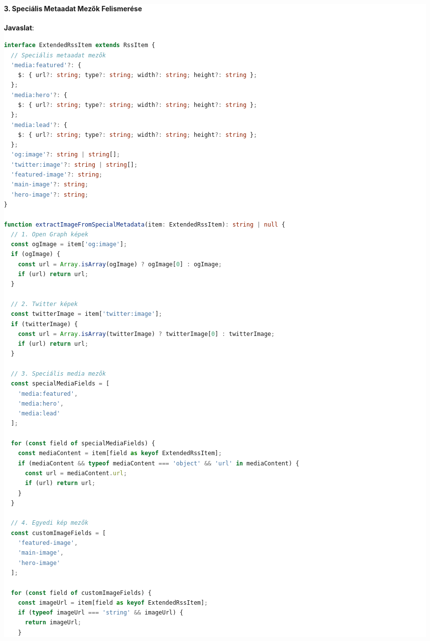 #### 3. **Speciális Metaadat Mezők Felismerése**

**Javaslat**:
```typescript
interface ExtendedRssItem extends RssItem {
  // Speciális metaadat mezők
  'media:featured'?: {
    $: { url?: string; type?: string; width?: string; height?: string };
  };
  'media:hero'?: {
    $: { url?: string; type?: string; width?: string; height?: string };
  };
  'media:lead'?: {
    $: { url?: string; type?: string; width?: string; height?: string };
  };
  'og:image'?: string | string[];
  'twitter:image'?: string | string[];
  'featured-image'?: string;
  'main-image'?: string;
  'hero-image'?: string;
}

function extractImageFromSpecialMetadata(item: ExtendedRssItem): string | null {
  // 1. Open Graph képek
  const ogImage = item['og:image'];
  if (ogImage) {
    const url = Array.isArray(ogImage) ? ogImage[0] : ogImage;
    if (url) return url;
  }
  
  // 2. Twitter képek
  const twitterImage = item['twitter:image'];
  if (twitterImage) {
    const url = Array.isArray(twitterImage) ? twitterImage[0] : twitterImage;
    if (url) return url;
  }
  
  // 3. Speciális media mezők
  const specialMediaFields = [
    'media:featured',
    'media:hero', 
    'media:lead'
  ];
  
  for (const field of specialMediaFields) {
    const mediaContent = item[field as keyof ExtendedRssItem];
    if (mediaContent && typeof mediaContent === 'object' && 'url' in mediaContent) {
      const url = mediaContent.url;
      if (url) return url;
    }
  }
  
  // 4. Egyedi kép mezők
  const customImageFields = [
    'featured-image',
    'main-image',
    'hero-image'
  ];
  
  for (const field of customImageFields) {
    const imageUrl = item[field as keyof ExtendedRssItem];
    if (typeof imageUrl === 'string' && imageUrl) {
      return imageUrl;
    }
```